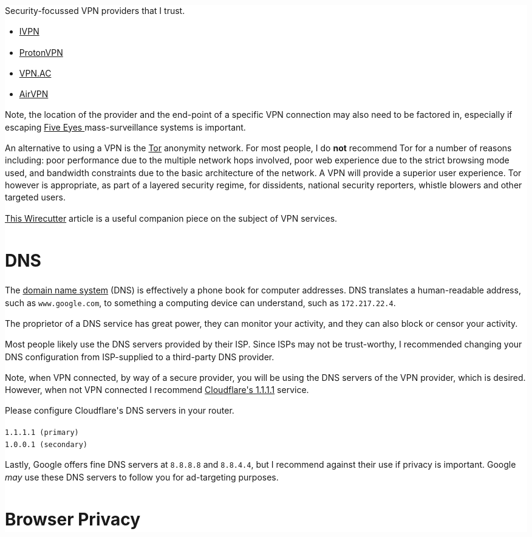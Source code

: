 Security-focussed VPN providers that I trust.

- [IVPN](https://www.ivpn.net)

- [ProtonVPN](https://protonvpn.com)

- [VPN.AC](https://vpn.ac)

- [AirVPN](https://airvpn.org)

Note, the location of the provider and the end-point of a specific VPN
connection may also need to be factored in, especially if escaping [Five
Eyes ](https://restoreprivacy.com/5-eyes-9-eyes-14-eyes) mass-surveillance
systems is important.

An alternative to using a VPN is the
[Tor](https://en.wikipedia.org/wiki/Tor_(anonymity_network)) anonymity network.
For most people, I do **not** recommend Tor for a number of reasons including:
poor performance due to the multiple network hops involved, poor web experience
due to the strict browsing mode used, and bandwidth constraints due to the
basic architecture of the network. A VPN will provide a superior user
experience. Tor however is appropriate, as part of a layered security regime,
for dissidents, national security reporters, whistle blowers and other targeted
users.

[This Wirecutter](https://thewirecutter.com/reviews/best-vpn-service) article
is a useful companion piece on the subject of VPN services.

DNS
===

The [domain name system](https://en.wikipedia.org/wiki/Domain_Name_System)
(DNS) is effectively a phone book for computer addresses. DNS translates a
human-readable address, such as `www.google.com`, to something a computing
device can understand, such as `172.217.22.4`.

The proprietor of a DNS service has great power, they can monitor your
activity, and they can also block or censor your activity.

Most people likely use the DNS servers provided by their ISP. Since ISPs may
not be trust-worthy, I recommended changing your DNS configuration from
ISP-supplied to a third-party DNS provider.

Note, when VPN connected, by way of a secure provider, you will be using the
DNS servers of the VPN provider, which is desired. However, when not VPN
connected I recommend [Cloudflare's 1.1.1.1](https://1.1.1.1) service.

Please configure Cloudflare's DNS servers in your router.

```
1.1.1.1 (primary)
1.0.0.1 (secondary)
```

Lastly, Google offers fine DNS servers at `8.8.8.8` and `8.8.4.4`, but I
recommend against their use if privacy is important. Google *may* use these DNS
servers to follow you for ad-targeting purposes.

<a id="browser"></a>Browser Privacy
===================================
